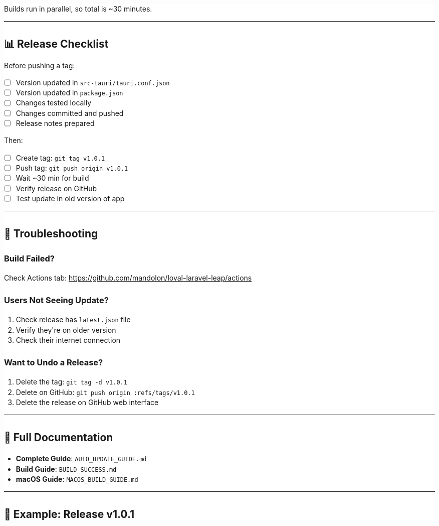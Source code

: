 Builds run in parallel, so total is ~30 minutes.

---

## 📊 Release Checklist

Before pushing a tag:

- [ ] Version updated in `src-tauri/tauri.conf.json`
- [ ] Version updated in `package.json`
- [ ] Changes tested locally
- [ ] Changes committed and pushed
- [ ] Release notes prepared

Then:

- [ ] Create tag: `git tag v1.0.1`
- [ ] Push tag: `git push origin v1.0.1`
- [ ] Wait ~30 min for build
- [ ] Verify release on GitHub
- [ ] Test update in old version of app

---

## 🚨 Troubleshooting

### Build Failed?
Check Actions tab: https://github.com/mandolon/loval-laravel-leap/actions

### Users Not Seeing Update?
1. Check release has `latest.json` file
2. Verify they're on older version
3. Check their internet connection

### Want to Undo a Release?
1. Delete the tag: `git tag -d v1.0.1`
2. Delete on GitHub: `git push origin :refs/tags/v1.0.1`
3. Delete the release on GitHub web interface

---

## 📖 Full Documentation

- **Complete Guide**: `AUTO_UPDATE_GUIDE.md`
- **Build Guide**: `BUILD_SUCCESS.md`
- **macOS Guide**: `MACOS_BUILD_GUIDE.md`

---

## 🎯 Example: Release v1.0.1
